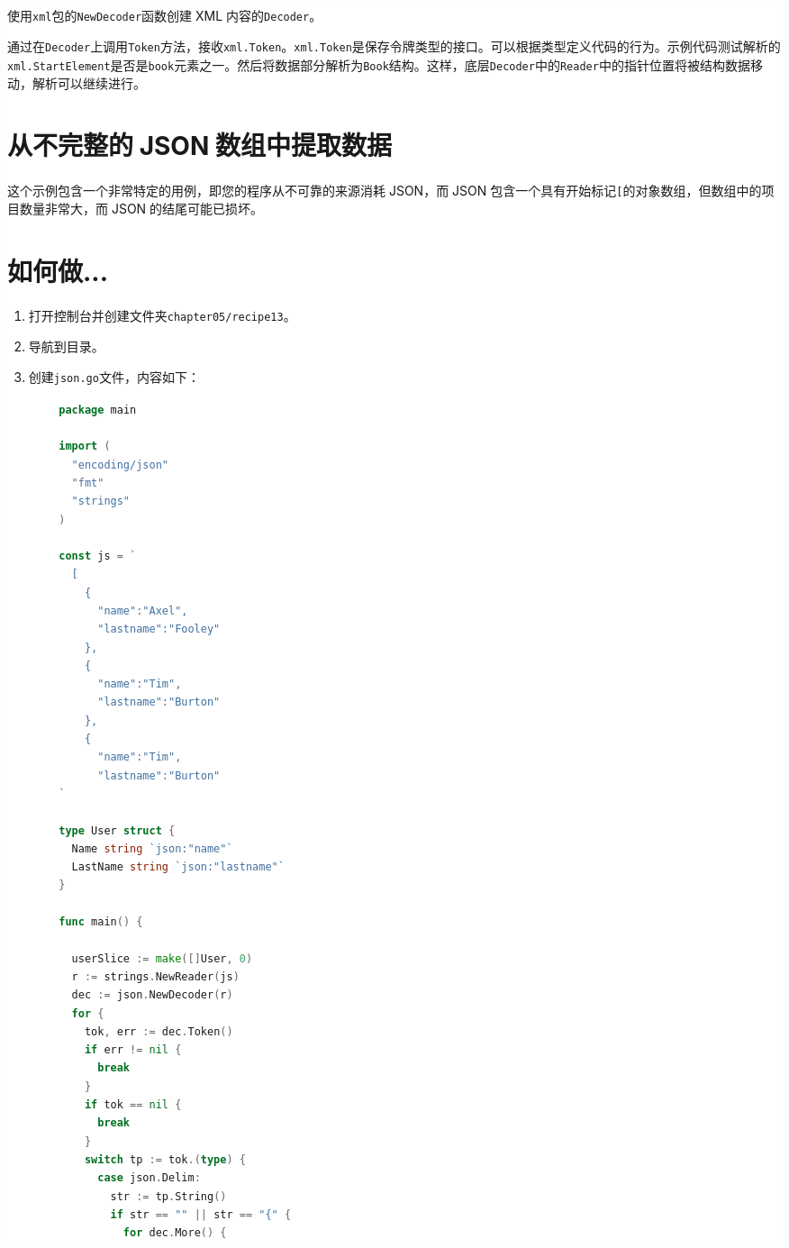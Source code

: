 使用`xml`包的`NewDecoder`函数创建 XML 内容的`Decoder`。

通过在`Decoder`上调用`Token`方法，接收`xml.Token`。`xml.Token`是保存令牌类型的接口。可以根据类型定义代码的行为。示例代码测试解析的`xml.StartElement`是否是`book`元素之一。然后将数据部分解析为`Book`结构。这样，底层`Decoder`中的`Reader`中的指针位置将被结构数据移动，解析可以继续进行。

# 从不完整的 JSON 数组中提取数据

这个示例包含一个非常特定的用例，即您的程序从不可靠的来源消耗 JSON，而 JSON 包含一个具有开始标记`[`的对象数组，但数组中的项目数量非常大，而 JSON 的结尾可能已损坏。

# 如何做...

1.  打开控制台并创建文件夹`chapter05/recipe13`。

1.  导航到目录。

1.  创建`json.go`文件，内容如下：

```go
        package main

        import (
          "encoding/json"
          "fmt"
          "strings"
        )

        const js = `
          [
            {
              "name":"Axel",
              "lastname":"Fooley"
            },
            {
              "name":"Tim",
              "lastname":"Burton"
            },
            {
              "name":"Tim",
              "lastname":"Burton"
        `

        type User struct {
          Name string `json:"name"`
          LastName string `json:"lastname"`
        }

        func main() {

          userSlice := make([]User, 0)
          r := strings.NewReader(js)
          dec := json.NewDecoder(r)
          for {
            tok, err := dec.Token()
            if err != nil {
              break
            }
            if tok == nil {
              break
            }
            switch tp := tok.(type) {
              case json.Delim:
                str := tp.String()
                if str == "" || str == "{" {
                  for dec.More() {
```